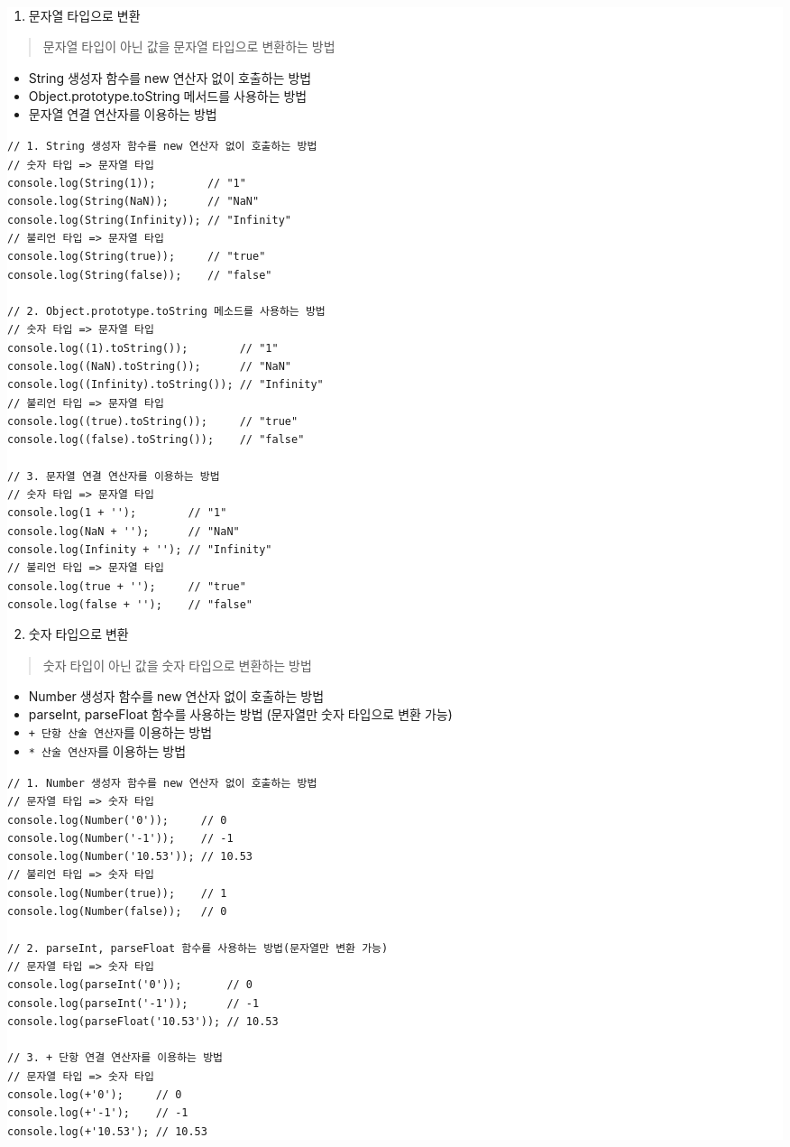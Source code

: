   1. 문자열 타입으로 변환

  > 문자열 타입이 아닌 값을 문자열 타입으로 변환하는 방법
  
   * String 생성자 함수를 new 연산자 없이 호출하는 방법
   * Object.prototype.toString 메서드를 사용하는 방법
   * 문자열 연결 연산자를 이용하는 방법

  ```
  // 1. String 생성자 함수를 new 연산자 없이 호출하는 방법
// 숫자 타입 => 문자열 타입
console.log(String(1));        // "1"
console.log(String(NaN));      // "NaN"
console.log(String(Infinity)); // "Infinity"
// 불리언 타입 => 문자열 타입
console.log(String(true));     // "true"
console.log(String(false));    // "false"

// 2. Object.prototype.toString 메소드를 사용하는 방법
// 숫자 타입 => 문자열 타입
console.log((1).toString());        // "1"
console.log((NaN).toString());      // "NaN"
console.log((Infinity).toString()); // "Infinity"
// 불리언 타입 => 문자열 타입
console.log((true).toString());     // "true"
console.log((false).toString());    // "false"

// 3. 문자열 연결 연산자를 이용하는 방법
// 숫자 타입 => 문자열 타입
console.log(1 + '');        // "1"
console.log(NaN + '');      // "NaN"
console.log(Infinity + ''); // "Infinity"
// 불리언 타입 => 문자열 타입
console.log(true + '');     // "true"
console.log(false + '');    // "false"
```

  2. 숫자 타입으로 변환
  
  > 숫자 타입이 아닌 값을 숫자 타입으로 변환하는 방법
  
   * Number 생성자 함수를 new 연산자 없이 호출하는 방법
   * parseInt, parseFloat 함수를 사용하는 방법 (문자열만 숫자 타입으로 변환 가능)
   * `+ 단항 산술 연산자`를 이용하는 방법
   * `* 산술 연산자`를 이용하는 방법

  ```
  // 1. Number 생성자 함수를 new 연산자 없이 호출하는 방법
// 문자열 타입 => 숫자 타입
console.log(Number('0'));     // 0
console.log(Number('-1'));    // -1
console.log(Number('10.53')); // 10.53
// 불리언 타입 => 숫자 타입
console.log(Number(true));    // 1
console.log(Number(false));   // 0

// 2. parseInt, parseFloat 함수를 사용하는 방법(문자열만 변환 가능)
// 문자열 타입 => 숫자 타입
console.log(parseInt('0'));       // 0
console.log(parseInt('-1'));      // -1
console.log(parseFloat('10.53')); // 10.53

// 3. + 단항 연결 연산자를 이용하는 방법
// 문자열 타입 => 숫자 타입
console.log(+'0');     // 0
console.log(+'-1');    // -1
console.log(+'10.53'); // 10.53
  ```